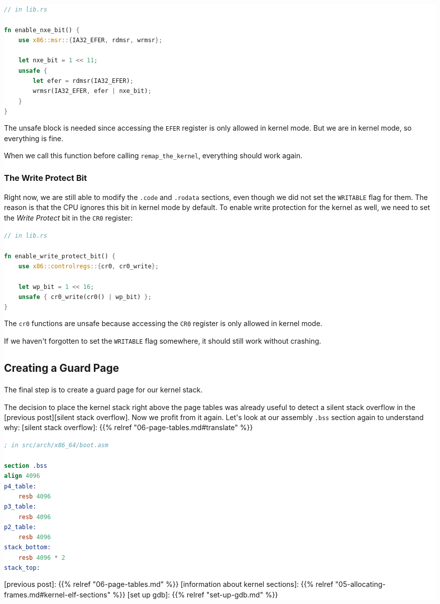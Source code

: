 ```rust
// in lib.rs

fn enable_nxe_bit() {
    use x86::msr::{IA32_EFER, rdmsr, wrmsr};

    let nxe_bit = 1 << 11;
    unsafe {
        let efer = rdmsr(IA32_EFER);
        wrmsr(IA32_EFER, efer | nxe_bit);
    }
}
```
The unsafe block is needed since accessing the `EFER` register is only allowed in kernel mode. But we are in kernel mode, so everything is fine.

When we call this function before calling `remap_the_kernel`, everything should work again.

### The Write Protect Bit
Right now, we are still able to modify the `.code` and `.rodata` sections, even though we did not set the `WRITABLE` flag for them. The reason is that the CPU ignores this bit in kernel mode by default. To enable write protection for the kernel as well, we need to set the _Write Protect_ bit in the `CR0` register:

```rust
// in lib.rs

fn enable_write_protect_bit() {
    use x86::controlregs::{cr0, cr0_write};

    let wp_bit = 1 << 16;
    unsafe { cr0_write(cr0() | wp_bit) };
}
```
The `cr0` functions are unsafe because accessing the `CR0` register is only allowed in kernel mode.

If we haven't forgotten to set the `WRITABLE` flag somewhere, it should still work without crashing.

## Creating a Guard Page
The final step is to create a guard page for our kernel stack.

The decision to place the kernel stack right above the page tables was already useful to detect a silent stack overflow in the [previous post][silent stack overflow]. Now we profit from it again. Let's look at our assembly `.bss` section again to understand why:
[silent stack overflow]: {{% relref "06-page-tables.md#translate" %}}

```nasm
; in src/arch/x86_64/boot.asm

section .bss
align 4096
p4_table:
    resb 4096
p3_table:
    resb 4096
p2_table:
    resb 4096
stack_bottom:
    resb 4096 * 2
stack_top:
```


[Github]: https://github.com/phil-opp/blog_os/tree/remap_the_kernel
[areaframeallocator broken]: https://github.com/phil-opp/blog_os/issues/126
[Fixing the Frame Allocator]: #fixing-the-frame-allocator
[linker script update]: #page-align-sections
[#131]: https://github.com/phil-opp/blog_os/pull/131
[#131-changes]: https://github.com/phil-opp/blog_os/compare/75aa669cdbb427c7bf0485c68692d243065cd3e9...635f7d3f9dced752f84d429e1d51f5c2b29854e3
[#141]: https://github.com/phil-opp/blog_os/pull/141
[Remapping the Kernel section]: #remapping-the-kernel
[#141-changes]: https://github.com/phil-opp/blog_os/commit/03ed3ce9a0758bf0d14a13144892c731216e25c6
[previous post]: {{% relref "06-page-tables.md" %}}
[information about kernel sections]: {{% relref "05-allocating-frames.md#kernel-elf-sections" %}}
[set up gdb]: {{% relref "set-up-gdb.md" %}}
[^fn-debug-notes]: For this post the most useful GDB command is probably `p/x *((long int*)0xfffffffffffff000)@512`. It prints all entries of the recursively mapped P4 table by interpreting it as an array of 512 long ints (the `@512` is GDB's array syntax). Of course you can also print other tables by adjusting the address.
[Copy trait]: https://doc.rust-lang.org/nightly/core/marker/trait.Copy.html
[Clone trait]: https://doc.rust-lang.org/nightly/core/clone/trait.Clone.html
[^fn-apt-renamed]: It was renamed in [#88](https://github.com/phil-opp/blog_os/pull/88). The previous name was `RecursivePageTable`.
[Option::take]: https://doc.rust-lang.org/nightly/core/option/enum.Option.html#method.take
[some clever solution]: {{% relref "06-page-tables.md#some-clever-solution" %}}
[inner scope]: http://rustbyexample.com/variable_bindings/scope.html
[TLB]: http://wiki.osdev.org/TLB
[Deref]: https://doc.rust-lang.org/nightly/core/ops/trait.Deref.html
[DerefMut]: https://doc.rust-lang.org/nightly/core/ops/trait.DerefMut.html
[deref coercions]: https://doc.rust-lang.org/nightly/book/deref-coercions.html
[Ring 0]: http://wiki.osdev.org/Security#Low-level_Protection_Mechanisms
[Multiboot information structure]: {{% relref "05-allocating-frames.md#the-multiboot-information-structure" %}}
[Range]: https://doc.rust-lang.org/nightly/core/ops/struct.Range.html
[One]: https://doc.rust-lang.org/nightly/core/num/trait.One.html
[Add]: https://doc.rust-lang.org/nightly/core/ops/trait.Add.html
[linker align]: http://www.math.utah.edu/docs/info/ld_3.html#SEC12
[reloading the CR3 register]: https://github.com/gz/rust-x86/blob/master/src/tlb.rs#L19
[qemu debugging]: {{% relref "03-set-up-rust.md#debugging" %}}
[osdev exception overview]: http://wiki.osdev.org/Exceptions
[page fault]: http://wiki.osdev.org/Exceptions#Page_Fault
[page fault error code]: http://wiki.osdev.org/Exceptions#Error_code
[GDT segment]: {{% relref "02-entering-longmode.md#loading-the-gdt" %}}
[VGA text buffer]: {{% relref "04-printing-to-screen.md#the-vga-text-buffer" %}}
[name mangling]: https://en.wikipedia.org/wiki/Name_mangling
[AreaFrameAllocator]: http://os.phil-opp.com/allocating-frames.html#the-allocator
[Extended Feature Enable Register]: https://en.wikipedia.org/wiki/Control_register#EFER
[rust-x86]: https://github.com/gz/rust-x86
[stack probes issue]: https://github.com/rust-lang/rust/issues/16012#issuecomment-160380183
[next post]: {{% relref "08-kernel-heap.md" %}}
[Box]: https://doc.rust-lang.org/nightly/alloc/boxed/struct.Box.html
[Vec]: https://doc.rust-lang.org/nightly/collections/vec/struct.Vec.html
[BTreeMap]: https://doc.rust-lang.org/nightly/collections/struct.BTreeMap.html